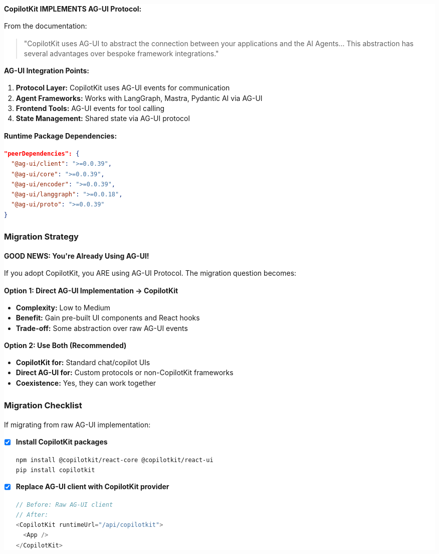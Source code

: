 **CopilotKit IMPLEMENTS AG-UI Protocol:**

From the documentation:
> "CopilotKit uses AG-UI to abstract the connection between your applications and the AI Agents... This abstraction has several advantages over bespoke framework integrations."

**AG-UI Integration Points:**
1. **Protocol Layer:** CopilotKit uses AG-UI events for communication
2. **Agent Frameworks:** Works with LangGraph, Mastra, Pydantic AI via AG-UI
3. **Frontend Tools:** AG-UI events for tool calling
4. **State Management:** Shared state via AG-UI protocol

**Runtime Package Dependencies:**
```json
"peerDependencies": {
  "@ag-ui/client": ">=0.0.39",
  "@ag-ui/core": ">=0.0.39",
  "@ag-ui/encoder": ">=0.0.39",
  "@ag-ui/langgraph": ">=0.0.18",
  "@ag-ui/proto": ">=0.0.39"
}
```

### Migration Strategy

**GOOD NEWS: You're Already Using AG-UI!**

If you adopt CopilotKit, you ARE using AG-UI Protocol. The migration question becomes:

**Option 1: Direct AG-UI Implementation → CopilotKit**
- **Complexity:** Low to Medium
- **Benefit:** Gain pre-built UI components and React hooks
- **Trade-off:** Some abstraction over raw AG-UI events

**Option 2: Use Both (Recommended)**
- **CopilotKit for:** Standard chat/copilot UIs
- **Direct AG-UI for:** Custom protocols or non-CopilotKit frameworks
- **Coexistence:** Yes, they can work together

### Migration Checklist

If migrating from raw AG-UI implementation:

- [x] **Install CopilotKit packages**
  ```bash
  npm install @copilotkit/react-core @copilotkit/react-ui
  pip install copilotkit
  ```

- [x] **Replace AG-UI client with CopilotKit provider**
  ```typescript
  // Before: Raw AG-UI client
  // After:
  <CopilotKit runtimeUrl="/api/copilotkit">
    <App />
  </CopilotKit>
  ```
